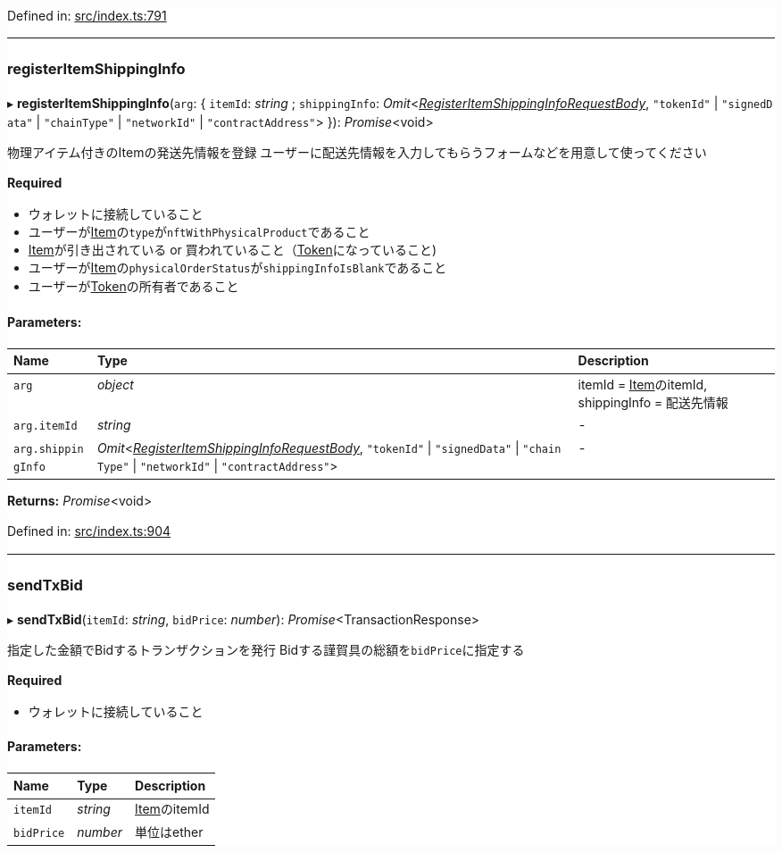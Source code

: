 Defined in: [src/index.ts:791](https://github.com/KyuzanInc/annapurna-sdk-js/blob/9186327/src/index.ts#L791)

___

### registerItemShippingInfo

▸ **registerItemShippingInfo**(`arg`: { `itemId`: *string* ; `shippingInfo`: *Omit*<[*RegisterItemShippingInfoRequestBody*](../interfaces/registeritemshippinginforequestbody.md), ``"tokenId"`` \| ``"signedData"`` \| ``"chainType"`` \| ``"networkId"`` \| ``"contractAddress"``\>  }): *Promise*<void\>

物理アイテム付きのItemの発送先情報を登録
ユーザーに配送先情報を入力してもらうフォームなどを用意して使ってください

**Required**
- ウォレットに接続していること
- ユーザーが[Item](../modules.md#item)の`type`が`nftWithPhysicalProduct`であること
- [Item](../modules.md#item)が引き出されている or 買われていること（[Token](../modules.md#token)になっていること)
- ユーザーが[Item](../modules.md#item)の`physicalOrderStatus`が`shippingInfoIsBlank`であること
- ユーザーが[Token](../modules.md#token)の所有者であること

#### Parameters:

| Name | Type | Description |
| :------ | :------ | :------ |
| `arg` | *object* | itemId = [Item](../modules.md#item)のitemId, shippingInfo = 配送先情報 |
| `arg.itemId` | *string* | - |
| `arg.shippingInfo` | *Omit*<[*RegisterItemShippingInfoRequestBody*](../interfaces/registeritemshippinginforequestbody.md), ``"tokenId"`` \| ``"signedData"`` \| ``"chainType"`` \| ``"networkId"`` \| ``"contractAddress"``\> | - |

**Returns:** *Promise*<void\>

Defined in: [src/index.ts:904](https://github.com/KyuzanInc/annapurna-sdk-js/blob/9186327/src/index.ts#L904)

___

### sendTxBid

▸ **sendTxBid**(`itemId`: *string*, `bidPrice`: *number*): *Promise*<TransactionResponse\>

指定した金額でBidするトランザクションを発行
Bidする謹賀具の総額を`bidPrice`に指定する

**Required**
- ウォレットに接続していること

#### Parameters:

| Name | Type | Description |
| :------ | :------ | :------ |
| `itemId` | *string* | [Item](../modules.md#item)のitemId |
| `bidPrice` | *number* | 単位はether |
